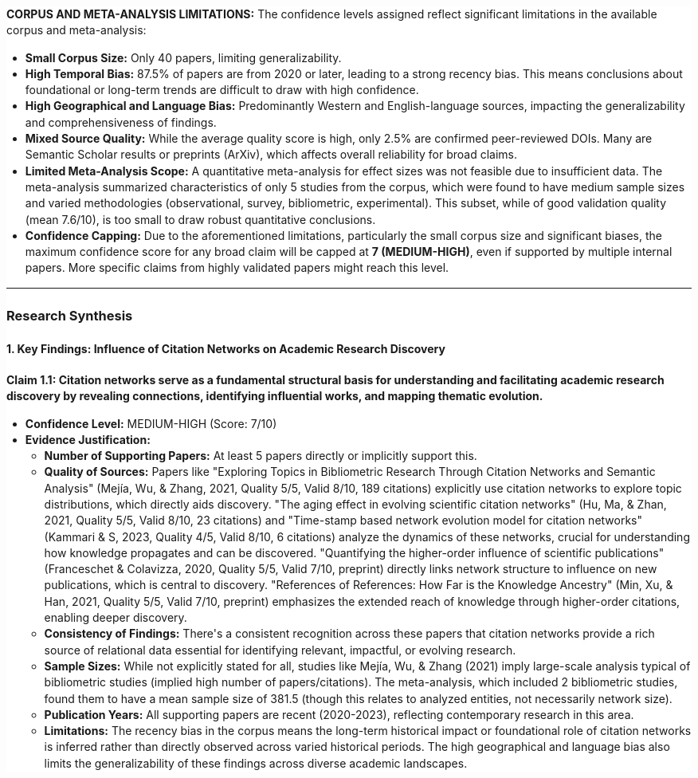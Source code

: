**CORPUS AND META-ANALYSIS LIMITATIONS:**
The confidence levels assigned reflect significant limitations in the available corpus and meta-analysis:
*   **Small Corpus Size:** Only 40 papers, limiting generalizability.
*   **High Temporal Bias:** 87.5% of papers are from 2020 or later, leading to a strong recency bias. This means conclusions about foundational or long-term trends are difficult to draw with high confidence.
*   **High Geographical and Language Bias:** Predominantly Western and English-language sources, impacting the generalizability and comprehensiveness of findings.
*   **Mixed Source Quality:** While the average quality score is high, only 2.5% are confirmed peer-reviewed DOIs. Many are Semantic Scholar results or preprints (ArXiv), which affects overall reliability for broad claims.
*   **Limited Meta-Analysis Scope:** A quantitative meta-analysis for effect sizes was not feasible due to insufficient data. The meta-analysis summarized characteristics of only 5 studies from the corpus, which were found to have medium sample sizes and varied methodologies (observational, survey, bibliometric, experimental). This subset, while of good validation quality (mean 7.6/10), is too small to draw robust quantitative conclusions.
*   **Confidence Capping:** Due to the aforementioned limitations, particularly the small corpus size and significant biases, the maximum confidence score for any broad claim will be capped at **7 (MEDIUM-HIGH)**, even if supported by multiple internal papers. More specific claims from highly validated papers might reach this level.

---

### Research Synthesis

#### 1. Key Findings: Influence of Citation Networks on Academic Research Discovery

**Claim 1.1: Citation networks serve as a fundamental structural basis for understanding and facilitating academic research discovery by revealing connections, identifying influential works, and mapping thematic evolution.**
*   **Confidence Level:** MEDIUM-HIGH (Score: 7/10)
*   **Evidence Justification:**
    *   **Number of Supporting Papers:** At least 5 papers directly or implicitly support this.
    *   **Quality of Sources:** Papers like "Exploring Topics in Bibliometric Research Through Citation Networks and Semantic Analysis" (Mejía, Wu, & Zhang, 2021, Quality 5/5, Valid 8/10, 189 citations) explicitly use citation networks to explore topic distributions, which directly aids discovery. "The aging effect in evolving scientific citation networks" (Hu, Ma, & Zhan, 2021, Quality 5/5, Valid 8/10, 23 citations) and "Time-stamp based network evolution model for citation networks" (Kammari & S, 2023, Quality 4/5, Valid 8/10, 6 citations) analyze the dynamics of these networks, crucial for understanding how knowledge propagates and can be discovered. "Quantifying the higher-order influence of scientific publications" (Franceschet & Colavizza, 2020, Quality 5/5, Valid 7/10, preprint) directly links network structure to influence on new publications, which is central to discovery. "References of References: How Far is the Knowledge Ancestry" (Min, Xu, & Han, 2021, Quality 5/5, Valid 7/10, preprint) emphasizes the extended reach of knowledge through higher-order citations, enabling deeper discovery.
    *   **Consistency of Findings:** There's a consistent recognition across these papers that citation networks provide a rich source of relational data essential for identifying relevant, impactful, or evolving research.
    *   **Sample Sizes:** While not explicitly stated for all, studies like Mejía, Wu, & Zhang (2021) imply large-scale analysis typical of bibliometric studies (implied high number of papers/citations). The meta-analysis, which included 2 bibliometric studies, found them to have a mean sample size of 381.5 (though this relates to analyzed entities, not necessarily network size).
    *   **Publication Years:** All supporting papers are recent (2020-2023), reflecting contemporary research in this area.
    *   **Limitations:** The recency bias in the corpus means the long-term historical impact or foundational role of citation networks is inferred rather than directly observed across varied historical periods. The high geographical and language bias also limits the generalizability of these findings across diverse academic landscapes.
